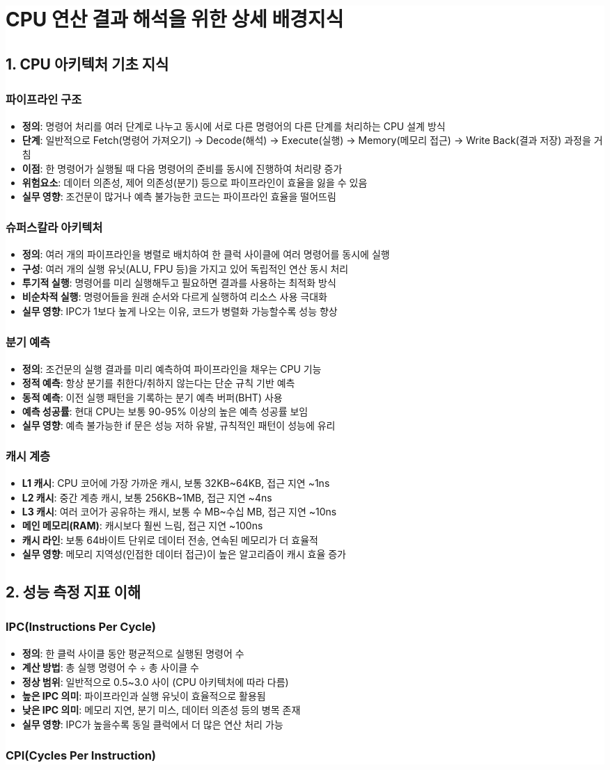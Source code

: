 # CPU 연산 결과 해석을 위한 상세 배경지식

## 1. CPU 아키텍처 기초 지식

### 파이프라인 구조

- **정의**: 명령어 처리를 여러 단계로 나누고 동시에 서로 다른 명령어의 다른 단계를 처리하는 CPU 설계 방식
- **단계**: 일반적으로 Fetch(명령어 가져오기) → Decode(해석) → Execute(실행) → Memory(메모리 접근) → Write Back(결과 저장) 과정을 거침
- **이점**: 한 명령어가 실행될 때 다음 명령어의 준비를 동시에 진행하여 처리량 증가
- **위험요소**: 데이터 의존성, 제어 의존성(분기) 등으로 파이프라인이 효율을 잃을 수 있음
- **실무 영향**: 조건문이 많거나 예측 불가능한 코드는 파이프라인 효율을 떨어뜨림

### 슈퍼스칼라 아키텍처

- **정의**: 여러 개의 파이프라인을 병렬로 배치하여 한 클럭 사이클에 여러 명령어를 동시에 실행
- **구성**: 여러 개의 실행 유닛(ALU, FPU 등)을 가지고 있어 독립적인 연산 동시 처리
- **투기적 실행**: 명령어를 미리 실행해두고 필요하면 결과를 사용하는 최적화 방식
- **비순차적 실행**: 명령어들을 원래 순서와 다르게 실행하여 리소스 사용 극대화
- **실무 영향**: IPC가 1보다 높게 나오는 이유, 코드가 병렬화 가능할수록 성능 향상

### 분기 예측

- **정의**: 조건문의 실행 결과를 미리 예측하여 파이프라인을 채우는 CPU 기능
- **정적 예측**: 항상 분기를 취한다/취하지 않는다는 단순 규칙 기반 예측
- **동적 예측**: 이전 실행 패턴을 기록하는 분기 예측 버퍼(BHT) 사용
- **예측 성공률**: 현대 CPU는 보통 90-95% 이상의 높은 예측 성공률 보임
- **실무 영향**: 예측 불가능한 if 문은 성능 저하 유발, 규칙적인 패턴이 성능에 유리

### 캐시 계층

- **L1 캐시**: CPU 코어에 가장 가까운 캐시, 보통 32KB~64KB, 접근 지연 ~1ns
- **L2 캐시**: 중간 계층 캐시, 보통 256KB~1MB, 접근 지연 ~4ns
- **L3 캐시**: 여러 코어가 공유하는 캐시, 보통 수 MB~수십 MB, 접근 지연 ~10ns
- **메인 메모리(RAM)**: 캐시보다 훨씬 느림, 접근 지연 ~100ns
- **캐시 라인**: 보통 64바이트 단위로 데이터 전송, 연속된 메모리가 더 효율적
- **실무 영향**: 메모리 지역성(인접한 데이터 접근)이 높은 알고리즘이 캐시 효율 증가

## 2. 성능 측정 지표 이해

### IPC(Instructions Per Cycle)

- **정의**: 한 클럭 사이클 동안 평균적으로 실행된 명령어 수
- **계산 방법**: 총 실행 명령어 수 ÷ 총 사이클 수
- **정상 범위**: 일반적으로 0.5~3.0 사이 (CPU 아키텍처에 따라 다름)
- **높은 IPC 의미**: 파이프라인과 실행 유닛이 효율적으로 활용됨
- **낮은 IPC 의미**: 메모리 지연, 분기 미스, 데이터 의존성 등의 병목 존재
- **실무 영향**: IPC가 높을수록 동일 클럭에서 더 많은 연산 처리 가능

### CPI(Cycles Per Instruction)
